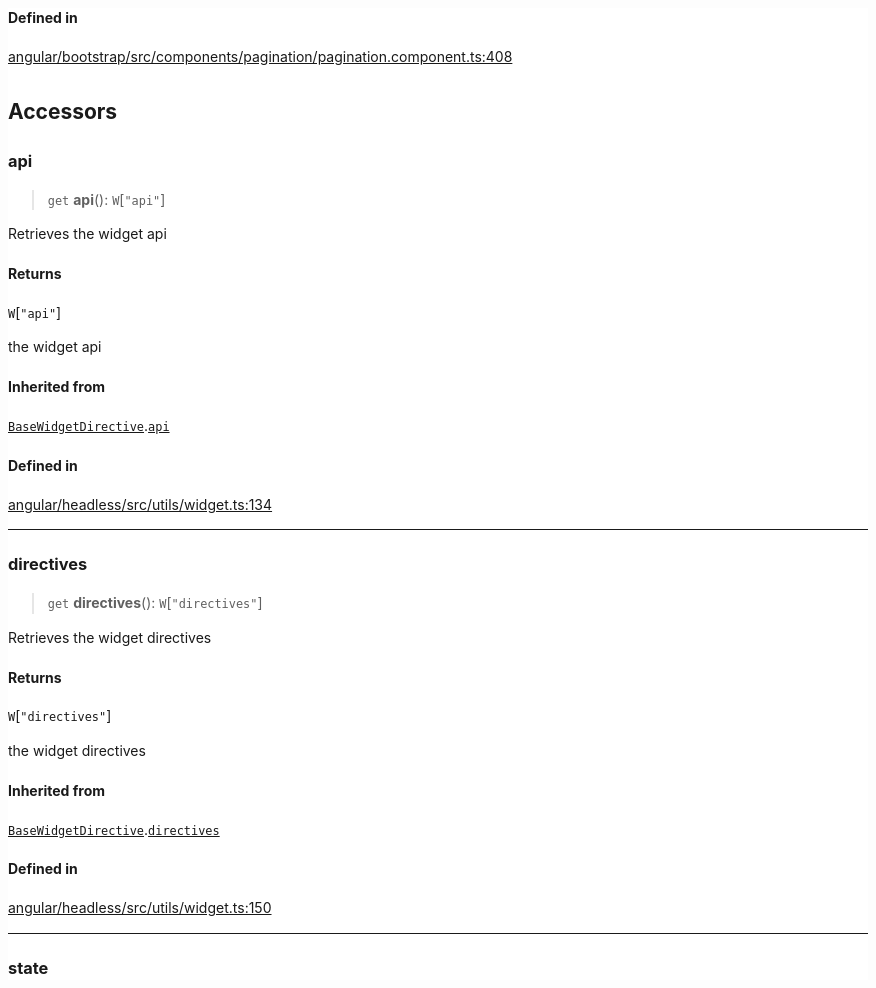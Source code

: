 #### Defined in

[angular/bootstrap/src/components/pagination/pagination.component.ts:408](https://github.com/AmadeusITGroup/AgnosUI/blob/d4c3540c12d16b34873b8f7c92387b2b6bf6da94/angular/bootstrap/src/components/pagination/pagination.component.ts#L408)

## Accessors

### api

> `get` **api**(): `W`\[`"api"`\]

Retrieves the widget api

#### Returns

`W`\[`"api"`\]

the widget api

#### Inherited from

[`BaseWidgetDirective`](BaseWidgetDirective.md).[`api`](BaseWidgetDirective.md#api)

#### Defined in

[angular/headless/src/utils/widget.ts:134](https://github.com/AmadeusITGroup/AgnosUI/blob/d4c3540c12d16b34873b8f7c92387b2b6bf6da94/angular/headless/src/utils/widget.ts#L134)

***

### directives

> `get` **directives**(): `W`\[`"directives"`\]

Retrieves the widget directives

#### Returns

`W`\[`"directives"`\]

the widget directives

#### Inherited from

[`BaseWidgetDirective`](BaseWidgetDirective.md).[`directives`](BaseWidgetDirective.md#directives)

#### Defined in

[angular/headless/src/utils/widget.ts:150](https://github.com/AmadeusITGroup/AgnosUI/blob/d4c3540c12d16b34873b8f7c92387b2b6bf6da94/angular/headless/src/utils/widget.ts#L150)

***

### state
